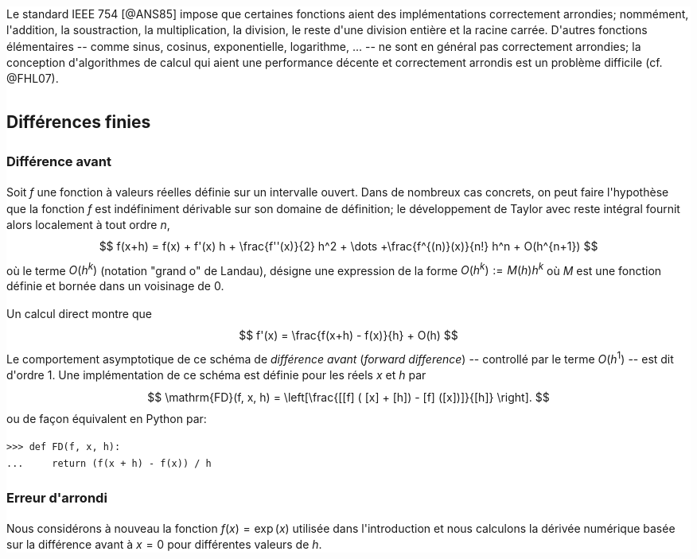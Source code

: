 Le standard IEEE 754 [@ANS85] impose que certaines fonctions aient des 
implémentations correctement arrondies; 
nommément, l'addition, la soustraction, la multiplication, la division, 
le reste d'une division entière et la racine carrée.
D'autres fonctions élémentaires 
-- comme sinus, cosinus, exponentielle, logarithme, ... --
ne sont en général pas correctement arrondies;
la conception d'algorithmes de calcul qui aient une performance décente et
correctement arrondis est un problème difficile (cf. @FHL07).

Différences finies
--------------------------------------------------------------------------------

### Différence avant

Soit $f$ une fonction à valeurs réelles définie sur un intervalle ouvert.
Dans de nombreux cas concrets, on peut faire l'hypothèse que la fonction
$f$ est indéfiniment dérivable sur son domaine de définition;
le développement de Taylor avec reste intégral fournit alors
localement à tout ordre $n$,
  $$
  f(x+h) = f(x) + f'(x) h + \frac{f''(x)}{2} h^2 
           + \dots
           +\frac{f^{(n)}(x)}{n!} h^n 
           + O(h^{n+1})
  $$
où le terme $O(h^k)$ (notation "grand o" de Landau), 
désigne une expression de la forme
$O(h^k) := M(h) h^k$
où $M$ est une fonction définie et bornée dans un voisinage de $0$.

Un calcul direct montre que
  $$
  f'(x) = \frac{f(x+h) - f(x)}{h} + O(h)
  $$
Le comportement asymptotique de ce schéma de *différence avant*
(*forward difference*)
-- controllé par le terme $O(h^1)$ -- est dit d'ordre 1.
Une implémentation de ce schéma est définie pour les réels $x$ et
$h$ par
  $$
  \mathrm{FD}(f, x, h) = \left[\frac{[[f] ( [x] + [h]) - [f] ([x])]}{[h]} \right].
  $$
ou de façon équivalent en Python par:

    >>> def FD(f, x, h):
    ...     return (f(x + h) - f(x)) / h



### Erreur d'arrondi

Nous considérons à nouveau la fonction $f(x) = \exp(x)$ utilisée dans
l'introduction et nous calculons la dérivée numérique basée sur la
différence avant à $x=0$ pour différentes valeurs de $h$.


[^inv]: **Continuité de l'inversion.** 
[NumPy]: http://www.numpy.org/
[mpmath]: http://mpmath.org/
[^IEEE754]: "Double" est un raccourci pour "format à virgule flottante de 
[^holes]: Il faut préciser comme l'opération se comporte quand le réel
[^pm]: L'équation $a = b \pm c$ est à interpréter comme l'inégalité $|a - b| \leq |c|.$
[^dt]: les objets "additionnables" sont des "canards" dans le contexte 
[^MI]: Comme toujours, si vous ou l'un des membres de votre unité était surpris
[^wn]: "autograd" ou "autodiff" sont des termes plus ou moins génériques